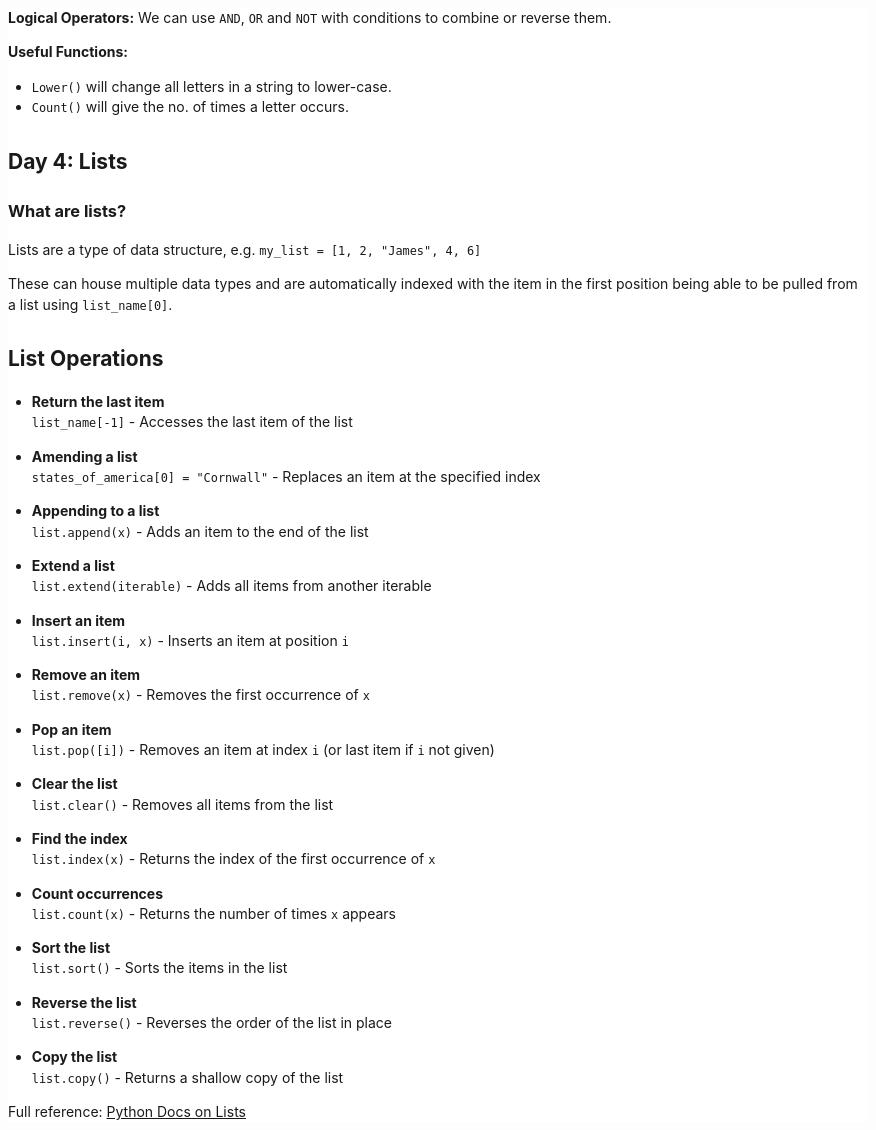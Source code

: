 **Logical Operators:** We can use `AND`, `OR` and `NOT` with conditions to combine or reverse them.

**Useful Functions:**
- `Lower()` will change all letters in a string to lower-case.
- `Count()` will give the no. of times a letter occurs.


## Day 4: Lists
### What are lists?
Lists are a type of data structure, e.g. `my_list = [1, 2, "James", 4, 6]`

These can house multiple data types and are automatically indexed with the item in the first position being able to be pulled from a list using `list_name[0]`.

## List Operations

- **Return the last item**  
  `list_name[-1]` - Accesses the last item of the list

- **Amending a list**  
  `states_of_america[0] = "Cornwall"` - Replaces an item at the specified index

- **Appending to a list**  
  `list.append(x)` - Adds an item to the end of the list

- **Extend a list**  
  `list.extend(iterable)` - Adds all items from another iterable

- **Insert an item**  
  `list.insert(i, x)` - Inserts an item at position `i`

- **Remove an item**  
  `list.remove(x)` - Removes the first occurrence of `x`

- **Pop an item**  
  `list.pop([i])` - Removes an item at index `i` (or last item if `i` not given)

- **Clear the list**  
  `list.clear()` - Removes all items from the list

- **Find the index**  
  `list.index(x)` - Returns the index of the first occurrence of `x`

- **Count occurrences**  
  `list.count(x)` - Returns the number of times `x` appears

- **Sort the list**  
  `list.sort()` - Sorts the items in the list

- **Reverse the list**  
  `list.reverse()` - Reverses the order of the list in place

- **Copy the list**  
  `list.copy()` - Returns a shallow copy of the list


Full reference: [Python Docs on Lists](https://docs.python.org/3/tutorial/datastructures.html)

